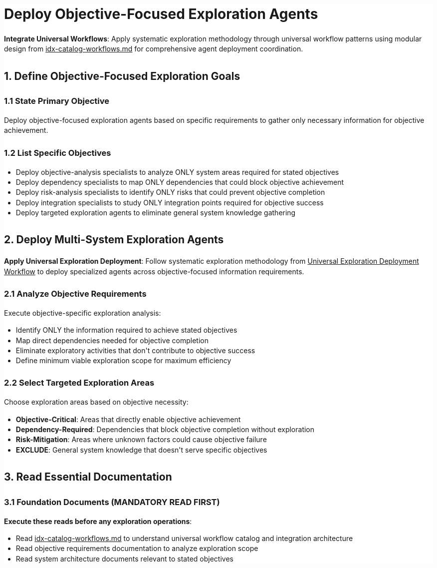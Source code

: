 # Deploy Objective-Focused Exploration Agents

**Integrate Universal Workflows**: Apply systematic exploration methodology through universal workflow patterns using modular design from [idx-catalog-workflows.md](idx-catalog-workflows.md) for comprehensive agent deployment coordination.

## 1. Define Objective-Focused Exploration Goals

### 1.1 State Primary Objective
Deploy objective-focused exploration agents based on specific requirements to gather only necessary information for objective achievement.

### 1.2 List Specific Objectives
- Deploy objective-analysis specialists to analyze ONLY system areas required for stated objectives
- Deploy dependency specialists to map ONLY dependencies that could block objective achievement
- Deploy risk-analysis specialists to identify ONLY risks that could prevent objective completion
- Deploy integration specialists to study ONLY integration points required for objective success
- Deploy targeted exploration agents to eliminate general system knowledge gathering

## 2. Deploy Multi-System Exploration Agents

**Apply Universal Exploration Deployment**: Follow systematic exploration methodology from [Universal Exploration Deployment Workflow](idx-catalog-workflows.md) to deploy specialized agents across objective-focused information requirements.

### 2.1 Analyze Objective Requirements
Execute objective-specific exploration analysis:
- Identify ONLY the information required to achieve stated objectives
- Map direct dependencies needed for objective completion
- Eliminate exploratory activities that don't contribute to objective success
- Define minimum viable exploration scope for maximum efficiency

### 2.2 Select Targeted Exploration Areas
Choose exploration areas based on objective necessity:
- **Objective-Critical**: Areas that directly enable objective achievement
- **Dependency-Required**: Dependencies that block objective completion without exploration
- **Risk-Mitigation**: Areas where unknown factors could cause objective failure
- **EXCLUDE**: General system knowledge that doesn't serve specific objectives

## 3. Read Essential Documentation

### 3.1 Foundation Documents (MANDATORY READ FIRST)
**Execute these reads before any exploration operations**:
- Read [idx-catalog-workflows.md](idx-catalog-workflows.md) to understand universal workflow catalog and integration architecture
- Read objective requirements documentation to analyze exploration scope
- Read system architecture documents relevant to stated objectives
